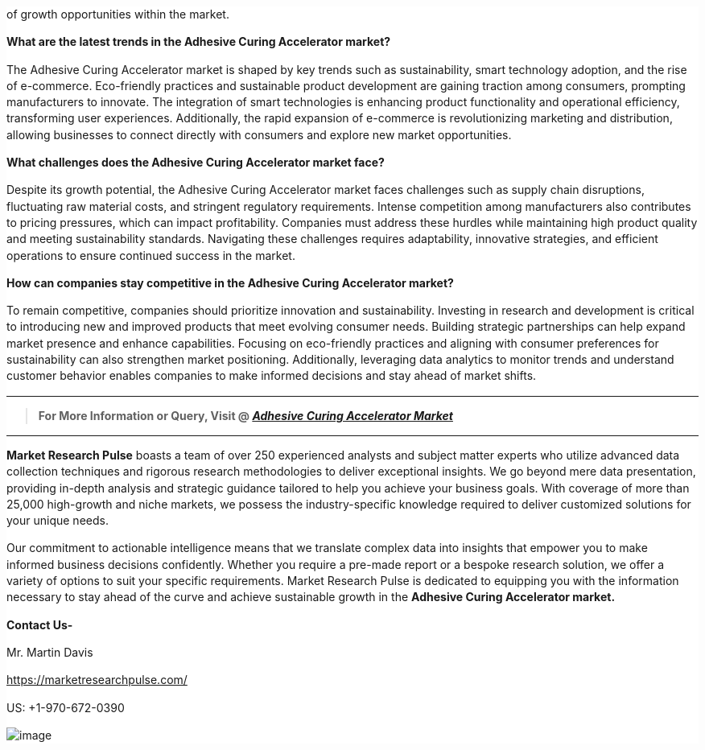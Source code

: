 of growth opportunities within the market.</p><p><strong>What are the latest trends in the Adhesive Curing Accelerator market?</strong></p><p>The Adhesive Curing Accelerator market is shaped by key trends such as sustainability, smart technology adoption, and the rise of e-commerce. Eco-friendly practices and sustainable product development are gaining traction among consumers, prompting manufacturers to innovate. The integration of smart technologies is enhancing product functionality and operational efficiency, transforming user experiences. Additionally, the rapid expansion of e-commerce is revolutionizing marketing and distribution, allowing businesses to connect directly with consumers and explore new market opportunities.</p><p><strong>What challenges does the Adhesive Curing Accelerator market face?</strong></p><p>Despite its growth potential, the Adhesive Curing Accelerator market faces challenges such as supply chain disruptions, fluctuating raw material costs, and stringent regulatory requirements. Intense competition among manufacturers also contributes to pricing pressures, which can impact profitability. Companies must address these hurdles while maintaining high product quality and meeting sustainability standards. Navigating these challenges requires adaptability, innovative strategies, and efficient operations to ensure continued success in the market.</p><p><strong>How can companies stay competitive in the Adhesive Curing Accelerator market?</strong></p><p>To remain competitive, companies should prioritize innovation and sustainability. Investing in research and development is critical to introducing new and improved products that meet evolving consumer needs. Building strategic partnerships can help expand market presence and enhance capabilities. Focusing on eco-friendly practices and aligning with consumer preferences for sustainability can also strengthen market positioning. Additionally, leveraging data analytics to monitor trends and understand customer behavior enables companies to make informed decisions and stay ahead of market shifts.</p><hr /><blockquote><p><strong>For More Information or Query, Visit @&nbsp;<em><a href="https://marketresearchpulse.com/report/101537/adhesive-curing-accelerator-market?utm_source=Linkedin&utm_medium=0111">Adhesive Curing Accelerator Market</a></em></strong></p></blockquote><hr /><p><strong>Market Research Pulse</strong> boasts a team of over 250 experienced analysts and subject matter experts who utilize advanced data collection techniques and rigorous research methodologies to deliver exceptional insights. We go beyond mere data presentation, providing in-depth analysis and strategic guidance tailored to help you achieve your business goals. With coverage of more than 25,000 high-growth and niche markets, we possess the industry-specific knowledge required to deliver customized solutions for your unique needs.</p><p>Our commitment to actionable intelligence means that we translate complex data into insights that empower you to make informed business decisions confidently. Whether you require a pre-made report or a bespoke research solution, we offer a variety of options to suit your specific requirements. Market Research Pulse is dedicated to equipping you with the information necessary to stay ahead of the curve and achieve sustainable growth in the <strong>Adhesive Curing Accelerator market.</strong></p><p><strong>Contact Us-</strong></p><p>Mr. Martin Davis</p><p>https://marketresearchpulse.com/</p><p>US: +1-970-672-0390</p>
![image](https://github.com/user-attachments/assets/437b0c65-2e9d-4f07-af84-02396ba1fa65)
